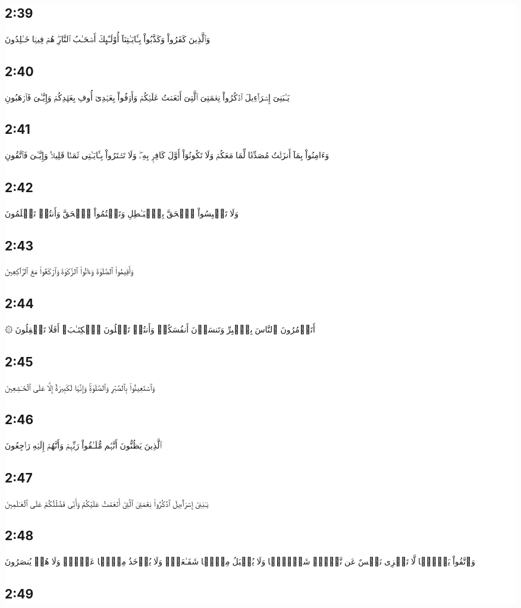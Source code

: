 ## 2:39

وَٱلَّذِينَ كَفَرُواْ وَكَذَّبُواْ بِـَٔايَـٰتِنَآ أُوْلَـٰٓٮِٕكَ أَصۡحَـٰبُ ٱلنَّارِ‌ۖ هُمۡ فِيہَا خَـٰلِدُونَ

## 2:40

يَـٰبَنِىٓ إِسۡرَٲٓءِيلَ ٱذۡكُرُواْ نِعۡمَتِىَ ٱلَّتِىٓ أَنۡعَمۡتُ عَلَيۡكُمۡ وَأَوۡفُواْ بِعَہۡدِىٓ أُوفِ بِعَهۡدِكُمۡ وَإِيَّـٰىَ فَٱرۡهَبُونِ

## 2:41

وَءَامِنُواْ بِمَآ أَنزَلۡتُ مُصَدِّقً۬ا لِّمَا مَعَكُمۡ وَلَا تَكُونُوٓاْ أَوَّلَ كَافِرِۭ بِهِۦ‌ۖ وَلَا تَشۡتَرُواْ بِـَٔايَـٰتِى ثَمَنً۬ا قَلِيلاً۬ وَإِيَّـٰىَ فَٱتَّقُونِ

## 2:42

وَلَا تَلۡبِسُواْ ٱلۡحَقَّ بِٱلۡبَـٰطِلِ وَتَكۡتُمُواْ ٱلۡحَقَّ وَأَنتُمۡ تَعۡلَمُونَ

## 2:43

وَأَقِيمُواْ ٱلصَّلَوٰةَ وَءَاتُواْ ٱلزَّكَوٰةَ وَٱرۡكَعُواْ مَعَ ٱلرَّٲكِعِينَ

## 2:44

۞ أَتَأۡمُرُونَ ٱلنَّاسَ بِٱلۡبِرِّ وَتَنسَوۡنَ أَنفُسَكُمۡ وَأَنتُمۡ تَتۡلُونَ ٱلۡكِتَـٰبَ‌ۚ أَفَلَا تَعۡقِلُونَ

## 2:45

وَٱسۡتَعِينُواْ بِٱلصَّبۡرِ وَٱلصَّلَوٰةِ‌ۚ وَإِنَّہَا لَكَبِيرَةٌ إِلَّا عَلَى ٱلۡخَـٰشِعِينَ

## 2:46

ٱلَّذِينَ يَظُنُّونَ أَنَّہُم مُّلَـٰقُواْ رَبِّہِمۡ وَأَنَّهُمۡ إِلَيۡهِ رَٲجِعُونَ

## 2:47

يَـٰبَنِىٓ إِسۡرَٲٓءِيلَ ٱذۡكُرُواْ نِعۡمَتِىَ ٱلَّتِىٓ أَنۡعَمۡتُ عَلَيۡكُمۡ وَأَنِّى فَضَّلۡتُكُمۡ عَلَى ٱلۡعَـٰلَمِينَ

## 2:48

وَٱتَّقُواْ يَوۡمً۬ا لَّا تَجۡزِى نَفۡسٌ عَن نَّفۡسٍ۬ شَيۡـًٔ۬ا وَلَا يُقۡبَلُ مِنۡہَا شَفَـٰعَةٌ۬ وَلَا يُؤۡخَذُ مِنۡہَا عَدۡلٌ۬ وَلَا هُمۡ يُنصَرُونَ

## 2:49
